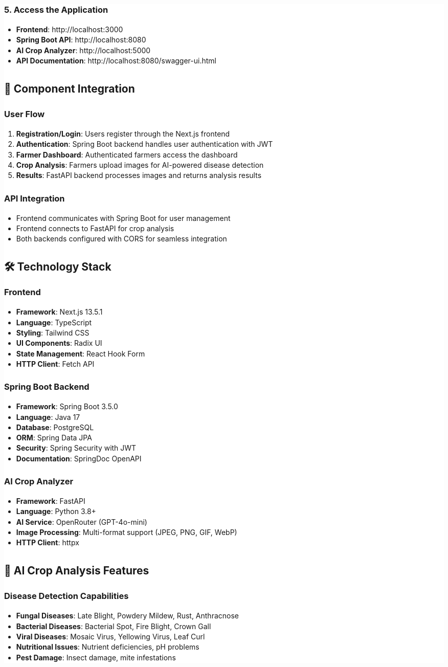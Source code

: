 ### 5. Access the Application
- **Frontend**: http://localhost:3000
- **Spring Boot API**: http://localhost:8080
- **AI Crop Analyzer**: http://localhost:5000
- **API Documentation**: http://localhost:8080/swagger-ui.html

## 🔗 Component Integration

### User Flow
1. **Registration/Login**: Users register through the Next.js frontend
2. **Authentication**: Spring Boot backend handles user authentication with JWT
3. **Farmer Dashboard**: Authenticated farmers access the dashboard
4. **Crop Analysis**: Farmers upload images for AI-powered disease detection
5. **Results**: FastAPI backend processes images and returns analysis results

### API Integration
- Frontend communicates with Spring Boot for user management
- Frontend connects to FastAPI for crop analysis
- Both backends configured with CORS for seamless integration

## 🛠️ Technology Stack

### Frontend
- **Framework**: Next.js 13.5.1
- **Language**: TypeScript
- **Styling**: Tailwind CSS
- **UI Components**: Radix UI
- **State Management**: React Hook Form
- **HTTP Client**: Fetch API

### Spring Boot Backend
- **Framework**: Spring Boot 3.5.0
- **Language**: Java 17
- **Database**: PostgreSQL
- **ORM**: Spring Data JPA
- **Security**: Spring Security with JWT
- **Documentation**: SpringDoc OpenAPI

### AI Crop Analyzer
- **Framework**: FastAPI
- **Language**: Python 3.8+
- **AI Service**: OpenRouter (GPT-4o-mini)
- **Image Processing**: Multi-format support (JPEG, PNG, GIF, WebP)
- **HTTP Client**: httpx

## 🌾 AI Crop Analysis Features

### Disease Detection Capabilities
- **Fungal Diseases**: Late Blight, Powdery Mildew, Rust, Anthracnose
- **Bacterial Diseases**: Bacterial Spot, Fire Blight, Crown Gall
- **Viral Diseases**: Mosaic Virus, Yellowing Virus, Leaf Curl
- **Nutritional Issues**: Nutrient deficiencies, pH problems
- **Pest Damage**: Insect damage, mite infestations
